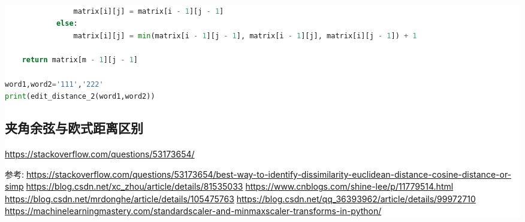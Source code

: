 ```python
                matrix[i][j] = matrix[i - 1][j - 1]
            else:
                matrix[i][j] = min(matrix[i - 1][j - 1], matrix[i - 1][j], matrix[i][j - 1]) + 1

    return matrix[m - 1][j - 1]

word1,word2='111','222'
print(edit_distance_2(word1,word2))

```

## 夹角余弦与欧式距离区别
https://stackoverflow.com/questions/53173654/

参考:
https://stackoverflow.com/questions/53173654/best-way-to-identify-dissimilarity-euclidean-distance-cosine-distance-or-simp
https://blog.csdn.net/xc_zhou/article/details/81535033
https://www.cnblogs.com/shine-lee/p/11779514.html
https://blog.csdn.net/mrdonghe/article/details/105475763
https://blog.csdn.net/qq_36393962/article/details/99972710
https://machinelearningmastery.com/standardscaler-and-minmaxscaler-transforms-in-python/